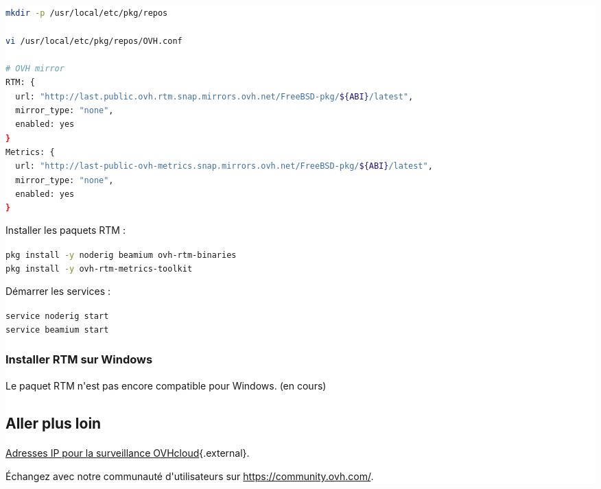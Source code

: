 ```sh
mkdir -p /usr/local/etc/pkg/repos 

vi /usr/local/etc/pkg/repos/OVH.conf

# OVH mirror
RTM: {
  url: "http://last.public.ovh.rtm.snap.mirrors.ovh.net/FreeBSD-pkg/${ABI}/latest",
  mirror_type: "none",
  enabled: yes
}
Metrics: {
  url: "http://last-public-ovh-metrics.snap.mirrors.ovh.net/FreeBSD-pkg/${ABI}/latest",
  mirror_type: "none",
  enabled: yes
}
```
Installer les paquets RTM :

```sh
pkg install -y noderig beamium ovh-rtm-binaries
pkg install -y ovh-rtm-metrics-toolkit
```
Démarrer les services :
```sh
service noderig start
service beamium start
```

### Installer RTM sur Windows

Le paquet RTM n'est pas encore compatible pour Windows. (en cours)

## Aller plus loin

[Adresses IP pour la surveillance OVHcloud](../monitoring-ip-ovh/){.external}.

Échangez avec notre communauté d'utilisateurs sur <https://community.ovh.com/>.
